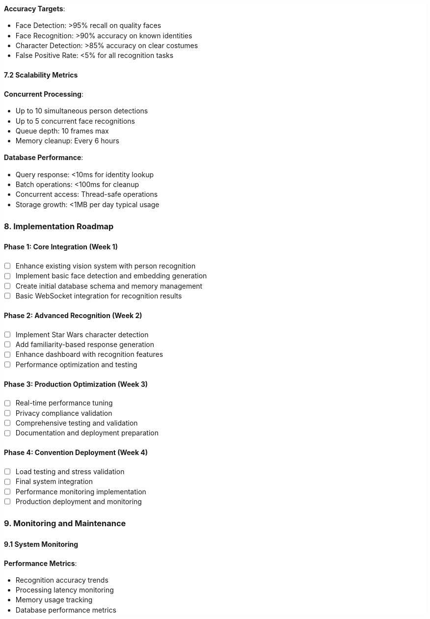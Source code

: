 **Accuracy Targets**:
- Face Detection: >95% recall on quality faces
- Face Recognition: >90% accuracy on known identities
- Character Detection: >85% accuracy on clear costumes
- False Positive Rate: <5% for all recognition tasks

#### 7.2 Scalability Metrics

**Concurrent Processing**:
- Up to 10 simultaneous person detections
- Up to 5 concurrent face recognitions
- Queue depth: 10 frames max
- Memory cleanup: Every 6 hours

**Database Performance**:
- Query response: <10ms for identity lookup
- Batch operations: <100ms for cleanup
- Concurrent access: Thread-safe operations
- Storage growth: <1MB per day typical usage

### 8. Implementation Roadmap

#### Phase 1: Core Integration (Week 1)
- [ ] Enhance existing vision system with person recognition
- [ ] Implement basic face detection and embedding generation
- [ ] Create initial database schema and memory management
- [ ] Basic WebSocket integration for recognition results

#### Phase 2: Advanced Recognition (Week 2)
- [ ] Implement Star Wars character detection
- [ ] Add familiarity-based response generation
- [ ] Enhance dashboard with recognition features
- [ ] Performance optimization and testing

#### Phase 3: Production Optimization (Week 3)
- [ ] Real-time performance tuning
- [ ] Privacy compliance validation
- [ ] Comprehensive testing and validation
- [ ] Documentation and deployment preparation

#### Phase 4: Convention Deployment (Week 4)
- [ ] Load testing and stress validation
- [ ] Final system integration
- [ ] Performance monitoring implementation
- [ ] Production deployment and monitoring

### 9. Monitoring and Maintenance

#### 9.1 System Monitoring

**Performance Metrics**:
- Recognition accuracy trends
- Processing latency monitoring
- Memory usage tracking
- Database performance metrics
